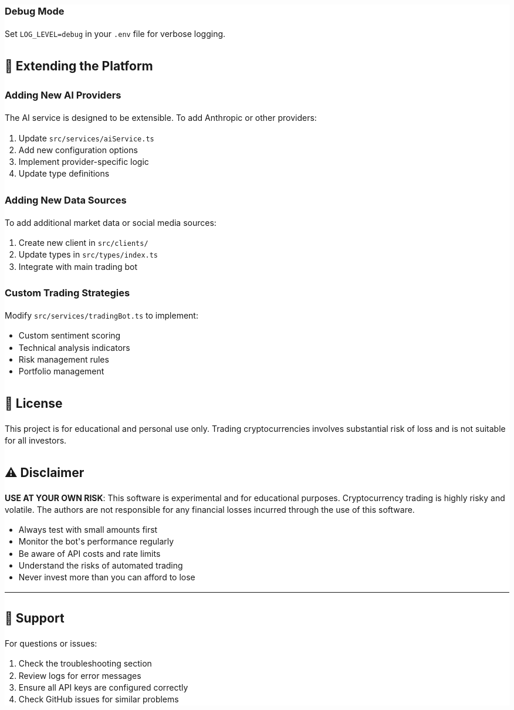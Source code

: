 ### Debug Mode

Set `LOG_LEVEL=debug` in your `.env` file for verbose logging.

## 🚧 Extending the Platform

### Adding New AI Providers

The AI service is designed to be extensible. To add Anthropic or other providers:

1. Update `src/services/aiService.ts`
2. Add new configuration options
3. Implement provider-specific logic
4. Update type definitions

### Adding New Data Sources

To add additional market data or social media sources:

1. Create new client in `src/clients/`
2. Update types in `src/types/index.ts`
3. Integrate with main trading bot

### Custom Trading Strategies

Modify `src/services/tradingBot.ts` to implement:
- Custom sentiment scoring
- Technical analysis indicators
- Risk management rules
- Portfolio management

## 📝 License

This project is for educational and personal use only. Trading cryptocurrencies involves substantial risk of loss and is not suitable for all investors.

## ⚠️ Disclaimer

**USE AT YOUR OWN RISK**: This software is experimental and for educational purposes. Cryptocurrency trading is highly risky and volatile. The authors are not responsible for any financial losses incurred through the use of this software.

- Always test with small amounts first
- Monitor the bot's performance regularly
- Be aware of API costs and rate limits
- Understand the risks of automated trading
- Never invest more than you can afford to lose

---

## 🤝 Support

For questions or issues:
1. Check the troubleshooting section
2. Review logs for error messages
3. Ensure all API keys are configured correctly
4. Check GitHub issues for similar problems